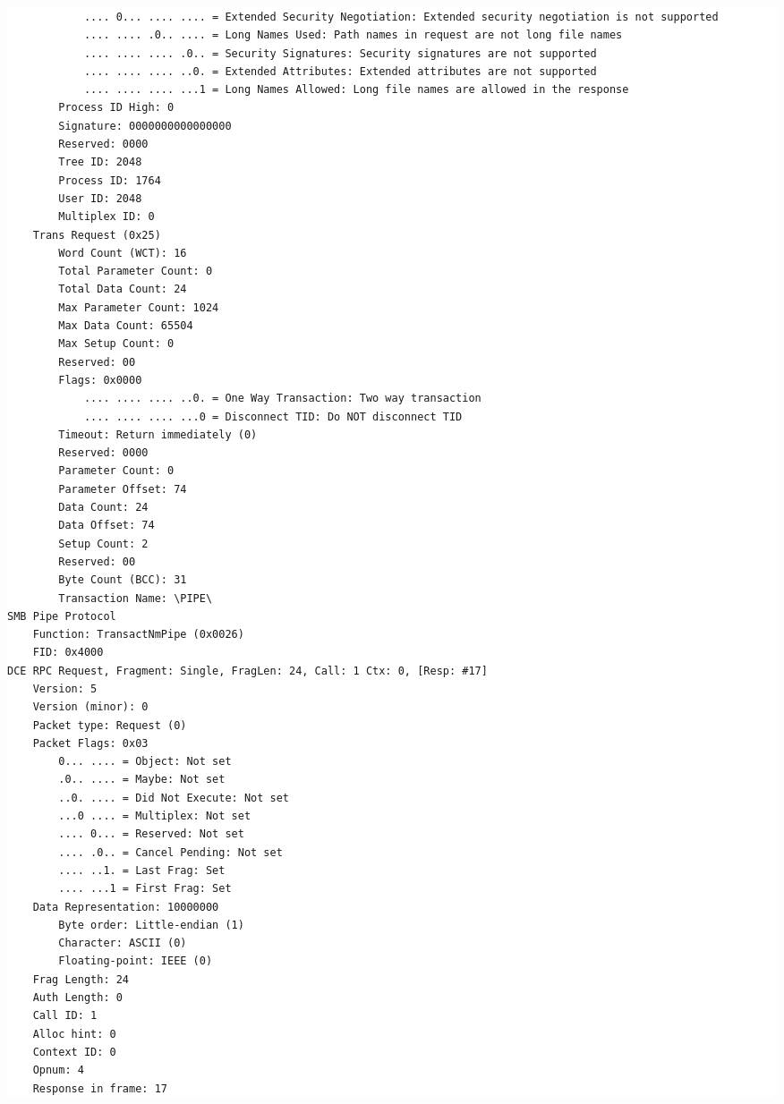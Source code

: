                 .... 0... .... .... = Extended Security Negotiation: Extended security negotiation is not supported
                .... .... .0.. .... = Long Names Used: Path names in request are not long file names
                .... .... .... .0.. = Security Signatures: Security signatures are not supported
                .... .... .... ..0. = Extended Attributes: Extended attributes are not supported
                .... .... .... ...1 = Long Names Allowed: Long file names are allowed in the response
            Process ID High: 0
            Signature: 0000000000000000
            Reserved: 0000
            Tree ID: 2048
            Process ID: 1764
            User ID: 2048
            Multiplex ID: 0
        Trans Request (0x25)
            Word Count (WCT): 16
            Total Parameter Count: 0
            Total Data Count: 24
            Max Parameter Count: 1024
            Max Data Count: 65504
            Max Setup Count: 0
            Reserved: 00
            Flags: 0x0000
                .... .... .... ..0. = One Way Transaction: Two way transaction
                .... .... .... ...0 = Disconnect TID: Do NOT disconnect TID
            Timeout: Return immediately (0)
            Reserved: 0000
            Parameter Count: 0
            Parameter Offset: 74
            Data Count: 24
            Data Offset: 74
            Setup Count: 2
            Reserved: 00
            Byte Count (BCC): 31
            Transaction Name: \PIPE\
    SMB Pipe Protocol
        Function: TransactNmPipe (0x0026)
        FID: 0x4000
    DCE RPC Request, Fragment: Single, FragLen: 24, Call: 1 Ctx: 0, [Resp: #17]
        Version: 5
        Version (minor): 0
        Packet type: Request (0)
        Packet Flags: 0x03
            0... .... = Object: Not set
            .0.. .... = Maybe: Not set
            ..0. .... = Did Not Execute: Not set
            ...0 .... = Multiplex: Not set
            .... 0... = Reserved: Not set
            .... .0.. = Cancel Pending: Not set
            .... ..1. = Last Frag: Set
            .... ...1 = First Frag: Set
        Data Representation: 10000000
            Byte order: Little-endian (1)
            Character: ASCII (0)
            Floating-point: IEEE (0)
        Frag Length: 24
        Auth Length: 0
        Call ID: 1
        Alloc hint: 0
        Context ID: 0
        Opnum: 4
        Response in frame: 17
